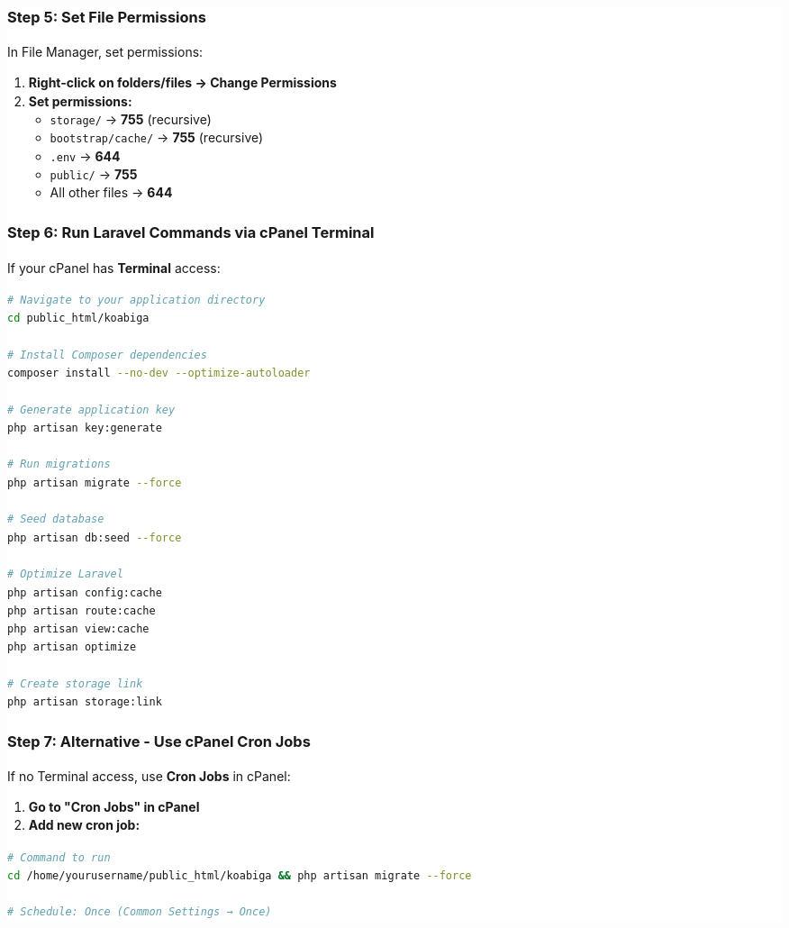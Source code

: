 ### Step 5: Set File Permissions

In File Manager, set permissions:

1. **Right-click on folders/files → Change Permissions**
2. **Set permissions:**
   - `storage/` → **755** (recursive)
   - `bootstrap/cache/` → **755** (recursive)
   - `.env` → **644**
   - `public/` → **755**
   - All other files → **644**

### Step 6: Run Laravel Commands via cPanel Terminal

If your cPanel has **Terminal** access:

```bash
# Navigate to your application directory
cd public_html/koabiga

# Install Composer dependencies
composer install --no-dev --optimize-autoloader

# Generate application key
php artisan key:generate

# Run migrations
php artisan migrate --force

# Seed database
php artisan db:seed --force

# Optimize Laravel
php artisan config:cache
php artisan route:cache
php artisan view:cache
php artisan optimize

# Create storage link
php artisan storage:link
```

### Step 7: Alternative - Use cPanel Cron Jobs

If no Terminal access, use **Cron Jobs** in cPanel:

1. **Go to "Cron Jobs" in cPanel**
2. **Add new cron job:**

```bash
# Command to run
cd /home/yourusername/public_html/koabiga && php artisan migrate --force

# Schedule: Once (Common Settings → Once)
```
